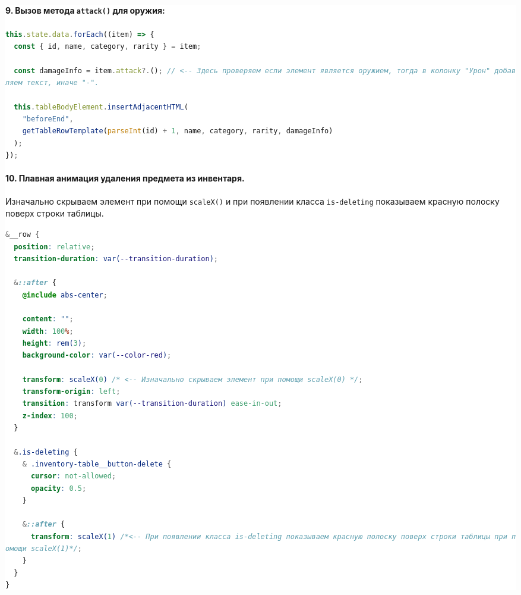#### 9. Вызов метода `attack()` для оружия:

```js
this.state.data.forEach((item) => {
  const { id, name, category, rarity } = item;

  const damageInfo = item.attack?.(); // <-- Здесь проверяем если элемент является оружием, тогда в колонку "Урон" добавляем текст, иначе "-".

  this.tableBodyElement.insertAdjacentHTML(
    "beforeEnd",
    getTableRowTemplate(parseInt(id) + 1, name, category, rarity, damageInfo)
  );
});
```

#### 10. Плавная анимация удаления предмета из инвентаря.

Изначально скрываем элемент при помощи `scaleX()` и при появлении класса `is-deleting` показываем красную полоску поверх строки таблицы.

```scss
&__row {
  position: relative;
  transition-duration: var(--transition-duration);

  &::after {
    @include abs-center;

    content: "";
    width: 100%;
    height: rem(3);
    background-color: var(--color-red);

    transform: scaleX(0) /* <-- Изначально скрываем элемент при помощи scaleX(0) */;
    transform-origin: left;
    transition: transform var(--transition-duration) ease-in-out;
    z-index: 100;
  }

  &.is-deleting {
    & .inventory-table__button-delete {
      cursor: not-allowed;
      opacity: 0.5;
    }

    &::after {
      transform: scaleX(1) /*<-- При появлении класса is-deleting показываем красную полоску поверх строки таблицы при помощи scaleX(1)*/;
    }
  }
}
```
